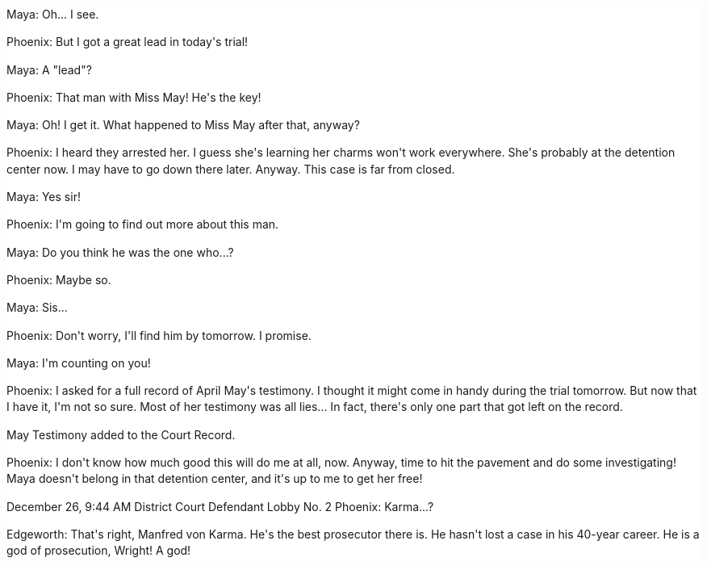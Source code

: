 Maya:
Oh... I see.

Phoenix:
But I got a great lead in today's trial!

Maya:
A "lead"?

Phoenix:
That man with Miss May! He's the key!

Maya:
Oh! I get it. What happened to Miss May after that, anyway?

Phoenix:
I heard they arrested her. I guess she's learning her charms won't work everywhere. She's probably at the detention center now. I may have to go down there later. Anyway. This case is far from closed.

Maya:
Yes sir!

Phoenix:
I'm going to find out more about this man.

Maya:
Do you think he was the one who...?

Phoenix:
Maybe so.

Maya:
Sis...

Phoenix:
Don't worry, I'll find him by tomorrow. I promise.

Maya:
I'm counting on you!

Phoenix:
I asked for a full record of April May's testimony. I thought it might come in handy during the trial tomorrow. But now that I have it, I'm not so sure. Most of her testimony was all lies... In fact, there's only one part that got left on the record.

May Testimony added to the Court Record.

Phoenix:
I don't know how much good this will do me at all, now. Anyway, time to hit the pavement and do some investigating! Maya doesn't belong in that detention center, and it's up to me to get her free!

December 26, 9:44 AM
District Court
Defendant Lobby No. 2
Phoenix:
Karma...?

Edgeworth:
That's right, Manfred von Karma. He's the best prosecutor there is. He hasn't lost a case in his 40-year career. He is a god of prosecution, Wright! A god!
